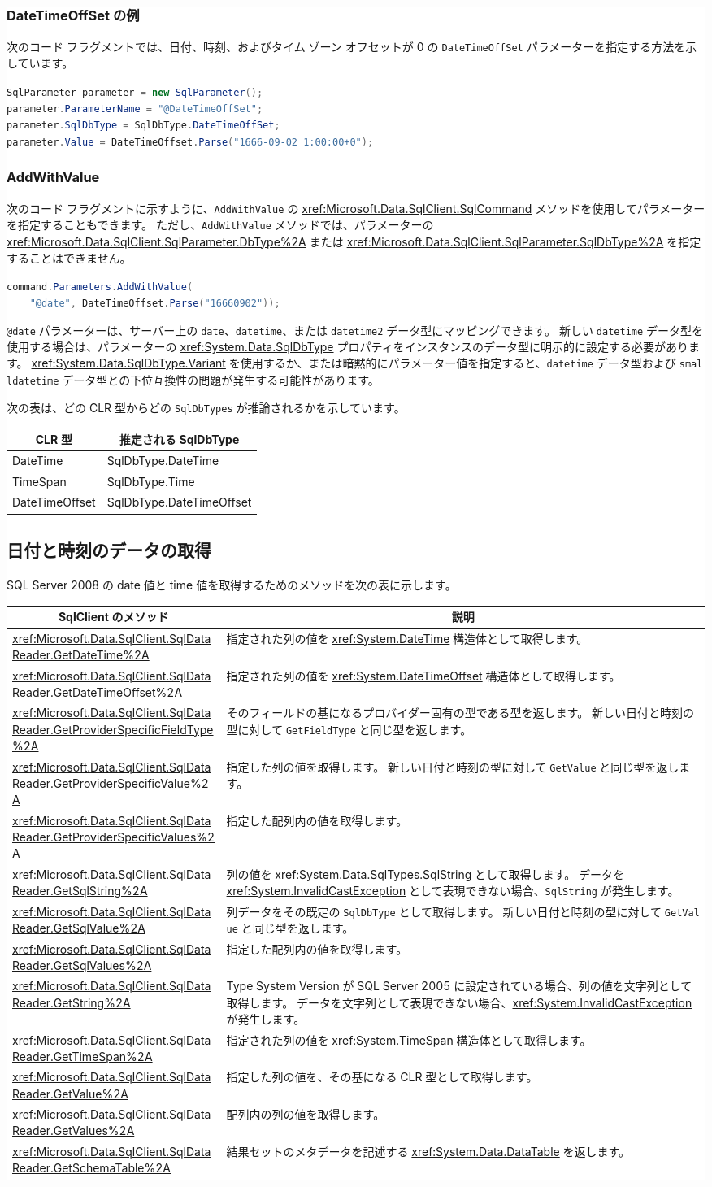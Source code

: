### <a name="datetimeoffset-example"></a>DateTimeOffSet の例  
次のコード フラグメントでは、日付、時刻、およびタイム ゾーン オフセットが 0 の `DateTimeOffSet` パラメーターを指定する方法を示しています。  
  
```csharp  
SqlParameter parameter = new SqlParameter();  
parameter.ParameterName = "@DateTimeOffSet";  
parameter.SqlDbType = SqlDbType.DateTimeOffSet;  
parameter.Value = DateTimeOffset.Parse("1666-09-02 1:00:00+0");  
```  
  
### <a name="addwithvalue"></a>AddWithValue  
次のコード フラグメントに示すように、`AddWithValue` の <xref:Microsoft.Data.SqlClient.SqlCommand> メソッドを使用してパラメーターを指定することもできます。 ただし、`AddWithValue` メソッドでは、パラメーターの <xref:Microsoft.Data.SqlClient.SqlParameter.DbType%2A> または <xref:Microsoft.Data.SqlClient.SqlParameter.SqlDbType%2A> を指定することはできません。  
  
```csharp  
command.Parameters.AddWithValue(   
    "@date", DateTimeOffset.Parse("16660902"));  
```  
  
`@date` パラメーターは、サーバー上の `date`、`datetime`、または `datetime2` データ型にマッピングできます。 新しい `datetime` データ型を使用する場合は、パラメーターの <xref:System.Data.SqlDbType> プロパティをインスタンスのデータ型に明示的に設定する必要があります。 <xref:System.Data.SqlDbType.Variant> を使用するか、または暗黙的にパラメーター値を指定すると、`datetime` データ型および `smalldatetime` データ型との下位互換性の問題が発生する可能性があります。  
  
次の表は、どの CLR 型からどの `SqlDbTypes` が推論されるかを示しています。  
  
|CLR 型|推定される SqlDbType|  
|--------------|------------------------|  
|DateTime|SqlDbType.DateTime|  
|TimeSpan|SqlDbType.Time|  
|DateTimeOffset|SqlDbType.DateTimeOffset|  
  
## <a name="retrieving-date-and-time-data"></a>日付と時刻のデータの取得  
SQL Server 2008 の date 値と time 値を取得するためのメソッドを次の表に示します。  
  
|SqlClient のメソッド|説明|  
|----------------------|-----------------|  
|<xref:Microsoft.Data.SqlClient.SqlDataReader.GetDateTime%2A>|指定された列の値を <xref:System.DateTime> 構造体として取得します。|  
|<xref:Microsoft.Data.SqlClient.SqlDataReader.GetDateTimeOffset%2A>|指定された列の値を <xref:System.DateTimeOffset> 構造体として取得します。|  
|<xref:Microsoft.Data.SqlClient.SqlDataReader.GetProviderSpecificFieldType%2A>|そのフィールドの基になるプロバイダー固有の型である型を返します。 新しい日付と時刻の型に対して `GetFieldType` と同じ型を返します。|  
|<xref:Microsoft.Data.SqlClient.SqlDataReader.GetProviderSpecificValue%2A>|指定した列の値を取得します。 新しい日付と時刻の型に対して `GetValue` と同じ型を返します。|  
|<xref:Microsoft.Data.SqlClient.SqlDataReader.GetProviderSpecificValues%2A>|指定した配列内の値を取得します。|  
|<xref:Microsoft.Data.SqlClient.SqlDataReader.GetSqlString%2A>|列の値を <xref:System.Data.SqlTypes.SqlString> として取得します。 データを <xref:System.InvalidCastException> として表現できない場合、`SqlString` が発生します。|  
|<xref:Microsoft.Data.SqlClient.SqlDataReader.GetSqlValue%2A>|列データをその既定の `SqlDbType` として取得します。 新しい日付と時刻の型に対して `GetValue` と同じ型を返します。|  
|<xref:Microsoft.Data.SqlClient.SqlDataReader.GetSqlValues%2A>|指定した配列内の値を取得します。|  
|<xref:Microsoft.Data.SqlClient.SqlDataReader.GetString%2A>|Type System Version が SQL Server 2005 に設定されている場合、列の値を文字列として取得します。 データを文字列として表現できない場合、<xref:System.InvalidCastException> が発生します。|  
|<xref:Microsoft.Data.SqlClient.SqlDataReader.GetTimeSpan%2A>|指定された列の値を <xref:System.TimeSpan> 構造体として取得します。|  
|<xref:Microsoft.Data.SqlClient.SqlDataReader.GetValue%2A>|指定した列の値を、その基になる CLR 型として取得します。|  
|<xref:Microsoft.Data.SqlClient.SqlDataReader.GetValues%2A>|配列内の列の値を取得します。|  
|<xref:Microsoft.Data.SqlClient.SqlDataReader.GetSchemaTable%2A>|結果セットのメタデータを記述する <xref:System.Data.DataTable> を返します。|  
  